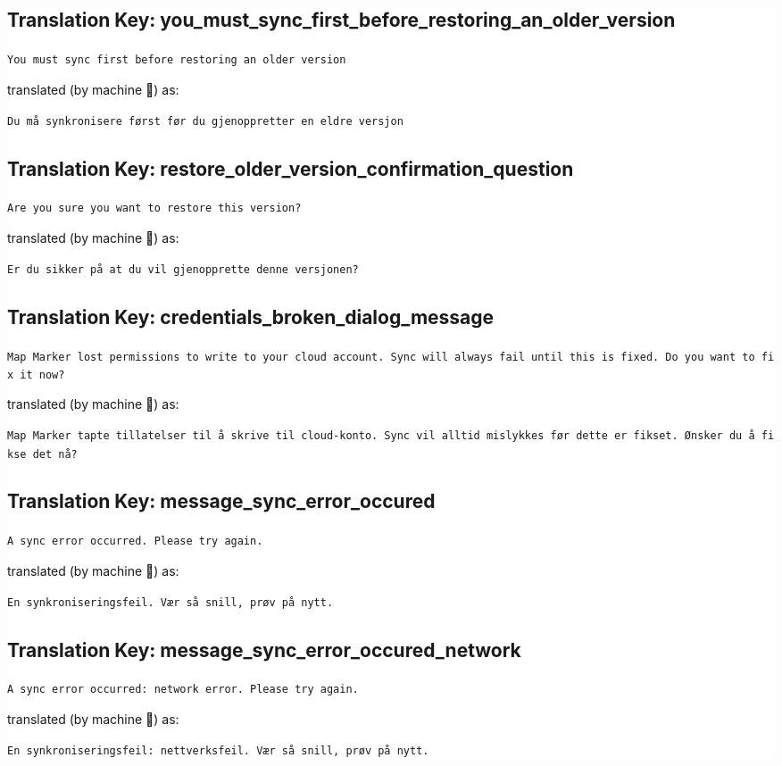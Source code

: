 
## Translation Key: you_must_sync_first_before_restoring_an_older_version
```
You must sync first before restoring an older version
```
translated (by machine 🤖) as:
```
Du må synkronisere først før du gjenoppretter en eldre versjon
```


## Translation Key: restore_older_version_confirmation_question
```
Are you sure you want to restore this version?
```
translated (by machine 🤖) as:
```
Er du sikker på at du vil gjenopprette denne versjonen?
```


## Translation Key: credentials_broken_dialog_message
```
Map Marker lost permissions to write to your cloud account. Sync will always fail until this is fixed. Do you want to fix it now?
```
translated (by machine 🤖) as:
```
Map Marker tapte tillatelser til å skrive til cloud-konto. Sync vil alltid mislykkes før dette er fikset. Ønsker du å fikse det nå?
```


## Translation Key: message_sync_error_occured
```
A sync error occurred. Please try again.
```
translated (by machine 🤖) as:
```
En synkroniseringsfeil. Vær så snill, prøv på nytt.
```


## Translation Key: message_sync_error_occured_network
```
A sync error occurred: network error. Please try again.
```
translated (by machine 🤖) as:
```
En synkroniseringsfeil: nettverksfeil. Vær så snill, prøv på nytt.
```
